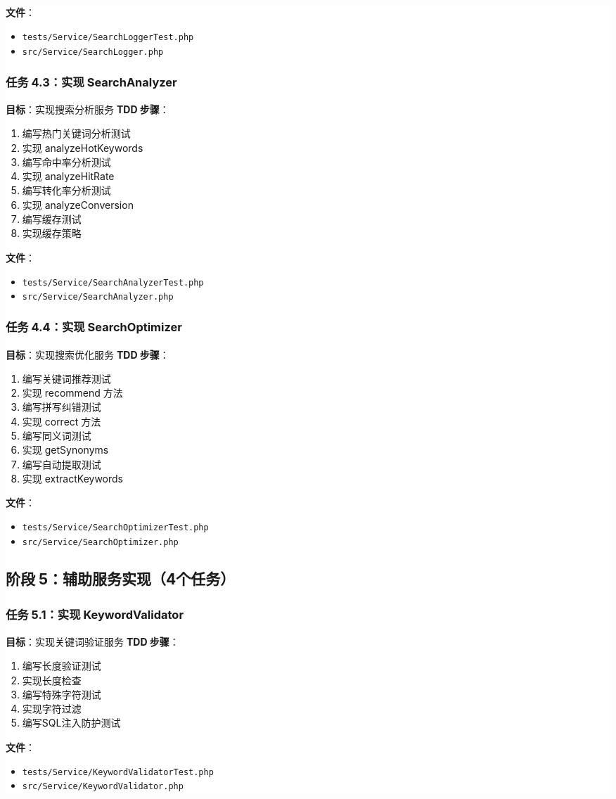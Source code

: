 **文件**：
- `tests/Service/SearchLoggerTest.php`
- `src/Service/SearchLogger.php`

### 任务 4.3：实现 SearchAnalyzer
**目标**：实现搜索分析服务
**TDD 步骤**：
1. 编写热门关键词分析测试
2. 实现 analyzeHotKeywords
3. 编写命中率分析测试
4. 实现 analyzeHitRate
5. 编写转化率分析测试
6. 实现 analyzeConversion
7. 编写缓存测试
8. 实现缓存策略

**文件**：
- `tests/Service/SearchAnalyzerTest.php`
- `src/Service/SearchAnalyzer.php`

### 任务 4.4：实现 SearchOptimizer
**目标**：实现搜索优化服务
**TDD 步骤**：
1. 编写关键词推荐测试
2. 实现 recommend 方法
3. 编写拼写纠错测试
4. 实现 correct 方法
5. 编写同义词测试
6. 实现 getSynonyms
7. 编写自动提取测试
8. 实现 extractKeywords

**文件**：
- `tests/Service/SearchOptimizerTest.php`
- `src/Service/SearchOptimizer.php`

## 阶段 5：辅助服务实现（4个任务）

### 任务 5.1：实现 KeywordValidator
**目标**：实现关键词验证服务
**TDD 步骤**：
1. 编写长度验证测试
2. 实现长度检查
3. 编写特殊字符测试
4. 实现字符过滤
5. 编写SQL注入防护测试

**文件**：
- `tests/Service/KeywordValidatorTest.php`
- `src/Service/KeywordValidator.php`
